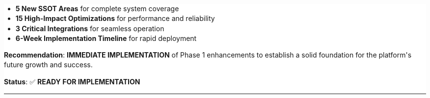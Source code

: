 - **5 New SSOT Areas** for complete system coverage
- **15 High-Impact Optimizations** for performance and reliability
- **3 Critical Integrations** for seamless operation
- **6-Week Implementation Timeline** for rapid deployment

**Recommendation**: **IMMEDIATE IMPLEMENTATION** of Phase 1 enhancements to establish a solid foundation for the platform's future growth and success.

**Status**: ✅ **READY FOR IMPLEMENTATION**

---
